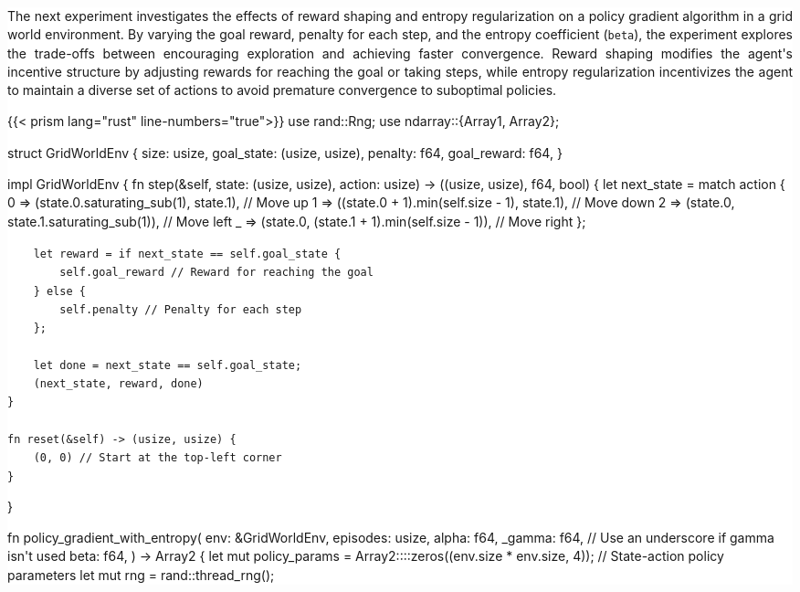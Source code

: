 <p style="text-align: justify;">
The next experiment investigates the effects of reward shaping and entropy regularization on a policy gradient algorithm in a grid world environment. By varying the goal reward, penalty for each step, and the entropy coefficient (<code>beta</code>), the experiment explores the trade-offs between encouraging exploration and achieving faster convergence. Reward shaping modifies the agent's incentive structure by adjusting rewards for reaching the goal or taking steps, while entropy regularization incentivizes the agent to maintain a diverse set of actions to avoid premature convergence to suboptimal policies.
</p>

{{< prism lang="rust" line-numbers="true">}}
use rand::Rng;
use ndarray::{Array1, Array2};

struct GridWorldEnv {
    size: usize,
    goal_state: (usize, usize),
    penalty: f64,
    goal_reward: f64,
}

impl GridWorldEnv {
    fn step(&self, state: (usize, usize), action: usize) -> ((usize, usize), f64, bool) {
        let next_state = match action {
            0 => (state.0.saturating_sub(1), state.1), // Move up
            1 => ((state.0 + 1).min(self.size - 1), state.1), // Move down
            2 => (state.0, state.1.saturating_sub(1)), // Move left
            _ => (state.0, (state.1 + 1).min(self.size - 1)), // Move right
        };

        let reward = if next_state == self.goal_state {
            self.goal_reward // Reward for reaching the goal
        } else {
            self.penalty // Penalty for each step
        };

        let done = next_state == self.goal_state;
        (next_state, reward, done)
    }

    fn reset(&self) -> (usize, usize) {
        (0, 0) // Start at the top-left corner
    }
}

fn policy_gradient_with_entropy(
    env: &GridWorldEnv,
    episodes: usize,
    alpha: f64,
    _gamma: f64, // Use an underscore if gamma isn't used
    beta: f64,
) -> Array2<f64> {
    let mut policy_params = Array2::<f64>::zeros((env.size * env.size, 4)); // State-action policy parameters
    let mut rng = rand::thread_rng();
